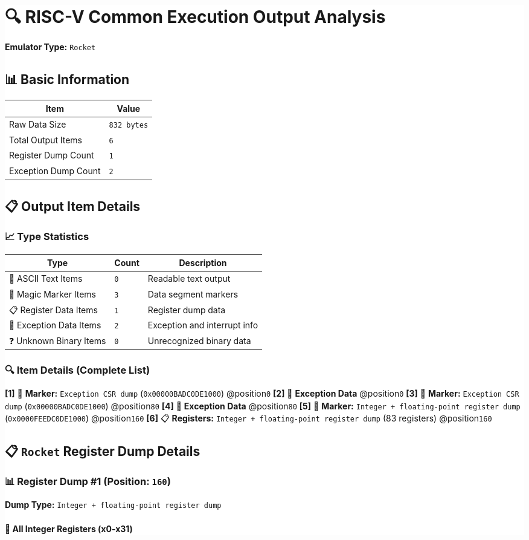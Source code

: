 # 🔍 RISC-V Common Execution Output Analysis

**Emulator Type:** `Rocket`

## 📊 Basic Information

| Item | Value |
|------|-------|
| Raw Data Size | `832 bytes` |
| Total Output Items | `6` |
| Register Dump Count | `1` |
| Exception Dump Count | `2` |

## 📋 Output Item Details

### 📈 Type Statistics

| Type | Count | Description |
|------|-------|-------------|
| 📝 ASCII Text Items | `0` | Readable text output |
| 🔻 Magic Marker Items | `3` | Data segment markers |
| 📋 Register Data Items | `1` | Register dump data |
| 🚨 Exception Data Items | `2` | Exception and interrupt info |
| ❓ Unknown Binary Items | `0` | Unrecognized binary data |

### 🔍 Item Details (Complete List)

**[1]** 🔻 **Marker:** `Exception CSR dump` (`0x00000BADC0DE1000`) @position`0`
**[2]** 🚨 **Exception Data** @position`0`
**[3]** 🔻 **Marker:** `Exception CSR dump` (`0x00000BADC0DE1000`) @position`80`
**[4]** 🚨 **Exception Data** @position`80`
**[5]** 🔻 **Marker:** `Integer + floating-point register dump` (`0x0000FEEDC0DE1000`) @position`160`
**[6]** 📋 **Registers:** `Integer + floating-point register dump` (83 registers) @position`160`

## 📋 `Rocket` Register Dump Details

### 📊 Register Dump #1 (Position: `160`)

**Dump Type:** `Integer + floating-point register dump`

#### 🔢 All Integer Registers (x0-x31)
